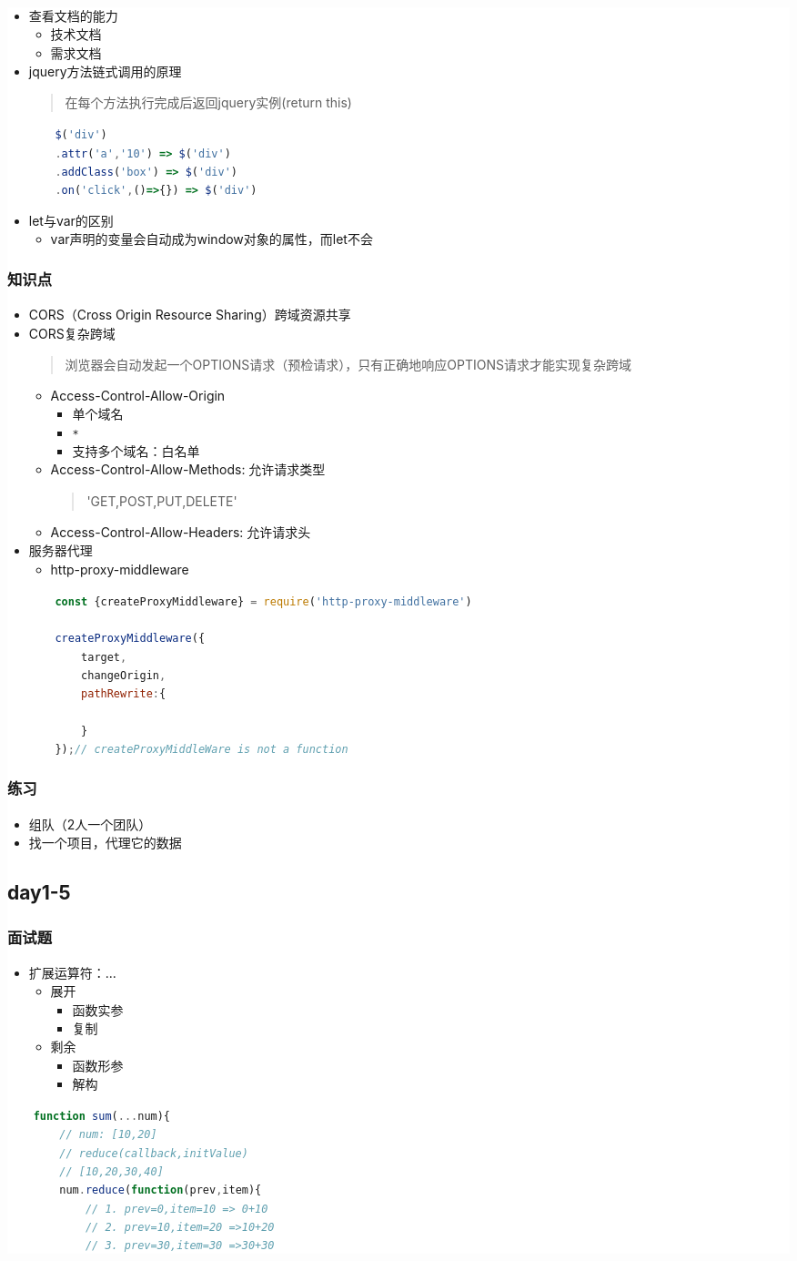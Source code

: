 * 查看文档的能力
    * 技术文档
    * 需求文档
* jquery方法链式调用的原理
    > 在每个方法执行完成后返回jquery实例(return this)
    ```js
        $('div')
        .attr('a','10') => $('div')
        .addClass('box') => $('div')
        .on('click',()=>{}) => $('div')
    ```
* let与var的区别
    * var声明的变量会自动成为window对象的属性，而let不会

### 知识点
* CORS（Cross Origin Resource Sharing）跨域资源共享
* CORS复杂跨域
    > 浏览器会自动发起一个OPTIONS请求（预检请求），只有正确地响应OPTIONS请求才能实现复杂跨域
    * Access-Control-Allow-Origin
        * 单个域名
        * `*`
        * 支持多个域名：白名单
    * Access-Control-Allow-Methods: 允许请求类型
        > 'GET,POST,PUT,DELETE'
    * Access-Control-Allow-Headers: 允许请求头
* 服务器代理
    * http-proxy-middleware
    ```js
        const {createProxyMiddleware} = require('http-proxy-middleware')

        createProxyMiddleware({
            target,
            changeOrigin,
            pathRewrite:{

            }
        });// createProxyMiddleWare is not a function
    ```


### 练习
* 组队（2人一个团队）
* 找一个项目，代理它的数据


## day1-5

### 面试题
* 扩展运算符：...
    * 展开
        * 函数实参
        * 复制
    * 剩余
        * 函数形参
        * 解构
```js
    function sum(...num){
        // num: [10,20]
        // reduce(callback,initValue)
        // [10,20,30,40]
        num.reduce(function(prev,item){
            // 1. prev=0,item=10 => 0+10
            // 2. prev=10,item=20 =>10+20
            // 3. prev=30,item=30 =>30+30
```